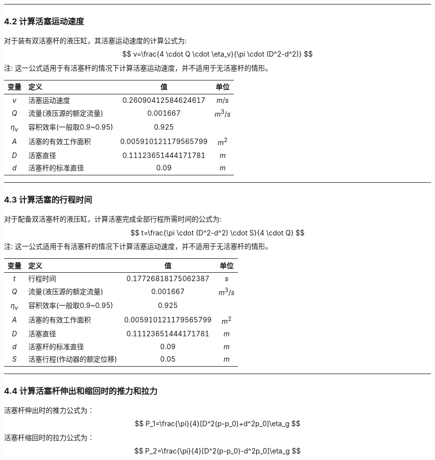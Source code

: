 ----

### 4.2 计算活塞运动速度

对于装有双活塞杆的液压缸，其活塞运动速度的计算公式为:
$$
v=\frac{4 \cdot Q \cdot \eta_v}{\pi \cdot (D^2-d^2)}
$$
注: 这一公式适用于有活塞杆的情况下计算活塞运动速度，并不适用于无活塞杆的情形。

|   变量   | 定义                     |                值                |  单位   |
| :------: | :----------------------- | :------------------------------: | :-----: |
|   $v$    | 活塞运动速度             |    0.26090412584624617    |  $m/s$  |
|   $Q$    | 流量(液压源的额定流量)   |        0.001667        | $m^3/s$ |
| $\eta_v$ | 容积效率(一般取0.9~0.95) |      0.925      |         |
|   $A$    | 活塞的有效工作面积       | 0.005910121179565799 |  $m^2$  |
|   $D$    | 活塞直径                 |     0.11123651444171781     |   $m$   |
|   $d$    | 活塞杆的标准直径         |    0.09    |   $m$   |

---

### 4.3 计算活塞的行程时间

对于配备双活塞杆的液压缸，计算活塞完成全部行程所需时间的公式为:
$$
t=\frac{\pi \cdot (D^2-d^2) \cdot S}{4 \cdot Q}
$$
注: 这一公式适用于有活塞杆的情况下计算活塞运动速度，并不适用于无活塞杆的情形。

|   变量   | 定义                       |                值                |  单位   |
| :------: | :------------------------- | :------------------------------: | :-----: |
|   $t$    | 行程时间                   |      0.17726818175062387      |   $s$   |
|   $Q$    | 流量(液压源的额定流量)     |        0.001667        | $m^3/s$ |
| $\eta_v$ | 容积效率(一般取0.9~0.95)   |      0.925      |         |
|   $A$    | 活塞的有效工作面积         | 0.005910121179565799 |  $m^2$  |
|   $D$    | 活塞直径                   |     0.11123651444171781     |   $m$   |
|   $d$    | 活塞杆的标准直径           |    0.09    |   $m$   |
|   $S$    | 活塞行程(作动器的额定位移) |      0.05      |   $m$   |

---

### 4.4 计算活塞杆伸出和缩回时的推力和拉力

活塞杆伸出时的推力公式为：
$$
P_1=\frac{\pi}{4}[D^2(p-p_0)+d^2p_0]\eta_g
$$
活塞杆缩回时的拉力公式为：
$$
P_2=\frac{\pi}{4}[D^2(p-p_0)-d^2p_0]\eta_g
$$
